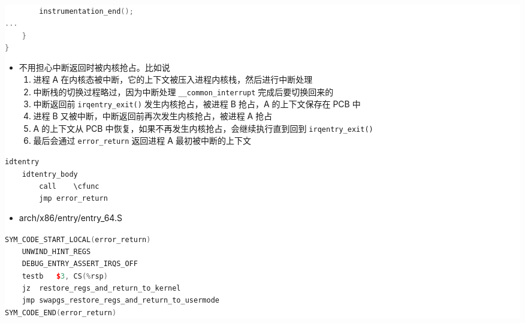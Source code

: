 ```cpp
        instrumentation_end();
...
    }
}
```
* 不用担心中断返回时被内核抢占。比如说
  1. 进程 A 在内核态被中断，它的上下文被压入进程内核栈，然后进行中断处理
  2. 中断栈的切换过程略过，因为中断处理 `__common_interrupt` 完成后要切换回来的
  3. 中断返回前 `irqentry_exit()` 发生内核抢占，被进程 B 抢占，A 的上下文保存在 PCB 中
  4. 进程 B 又被中断，中断返回前再次发生内核抢占，被进程 A 抢占
  5. A 的上下文从 PCB 中恢复，如果不再发生内核抢占，会继续执行直到回到 `irqentry_exit()`
  6. 最后会通过 `error_return` 返回进程 A 最初被中断的上下文
```cpp
idtentry
    idtentry_body
        call    \cfunc
        jmp error_return
```
* arch/x86/entry/entry_64.S
```cpp
SYM_CODE_START_LOCAL(error_return)
    UNWIND_HINT_REGS
    DEBUG_ENTRY_ASSERT_IRQS_OFF
    testb   $3, CS(%rsp)
    jz  restore_regs_and_return_to_kernel
    jmp swapgs_restore_regs_and_return_to_usermode
SYM_CODE_END(error_return)
```